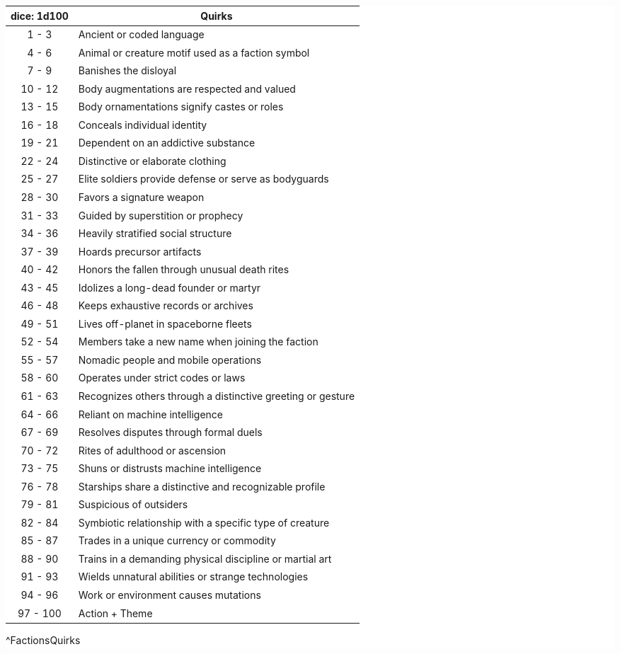 | dice: 1d100 | Quirks |
| :-: | - |
| 1 - 3 | Ancient or coded language |
| 4 - 6 | Animal or creature motif used as a faction symbol |
| 7 - 9 | Banishes the disloyal |
| 10 - 12 | Body augmentations are respected and valued |
| 13 - 15 | Body ornamentations signify castes or roles |
| 16 - 18 | Conceals individual identity |
| 19 - 21 | Dependent on an addictive substance |
| 22 - 24 | Distinctive or elaborate clothing |
| 25 - 27 | Elite soldiers provide defense or serve as bodyguards |
| 28 - 30 | Favors a signature weapon |
| 31 - 33 | Guided by superstition or prophecy |
| 34 - 36 | Heavily stratified social structure |
| 37 - 39 | Hoards precursor artifacts |
| 40 - 42 | Honors the fallen through unusual death rites |
| 43 - 45 | Idolizes a long-dead founder or martyr |
| 46 - 48 | Keeps exhaustive records or archives |
| 49 - 51 | Lives off-planet in spaceborne fleets |
| 52 - 54 | Members take a new name when joining the faction |
| 55 - 57 | Nomadic people and mobile operations |
| 58 - 60 | Operates under strict codes or laws |
| 61 - 63 | Recognizes others through a distinctive greeting or gesture |
| 64 - 66 | Reliant on machine intelligence |
| 67 - 69 | Resolves disputes through formal duels |
| 70 - 72 | Rites of adulthood or ascension |
| 73 - 75 | Shuns or distrusts machine intelligence |
| 76 - 78 | Starships share a distinctive and recognizable profile |
| 79 - 81 | Suspicious of outsiders |
| 82 - 84 | Symbiotic relationship with a specific type of creature |
| 85 - 87 | Trades in a unique currency or commodity |
| 88 - 90 | Trains in a demanding physical discipline or martial art |
| 91 - 93 | Wields unnatural abilities or strange technologies |
| 94 - 96 | Work or environment causes mutations |
| 97 - 100 | Action + Theme |
^FactionsQuirks
